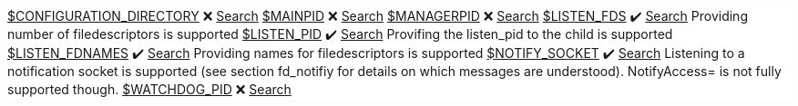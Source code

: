 <tr>
  <td><a href="https://www.freedesktop.org/software/systemd/man/systemd.exec.html#$CONFIGURATION_DIRECTORY">$CONFIGURATION_DIRECTORY</a></td>
  <td>❌</td>
  <td><a href="https://github.com/search?q=%27CONFIGURATION_DIRECTORY%27+repo%3AKillingSpark%2Frustysd+language%3ARust&type=Code">Search</a></td>
  <td></td>
</tr>
<tr>
  <td><a href="https://www.freedesktop.org/software/systemd/man/systemd.exec.html#$MAINPID">$MAINPID</a></td>
  <td>❌</td>
  <td><a href="https://github.com/search?q=%27MAINPID%27+repo%3AKillingSpark%2Frustysd+language%3ARust&type=Code">Search</a></td>
  <td></td>
</tr>
<tr>
  <td><a href="https://www.freedesktop.org/software/systemd/man/systemd.exec.html#$MANAGERPID">$MANAGERPID</a></td>
  <td>❌</td>
  <td><a href="https://github.com/search?q=%27MANAGERPID%27+repo%3AKillingSpark%2Frustysd+language%3ARust&type=Code">Search</a></td>
  <td></td>
</tr>
<tr>
  <td><a href="https://www.freedesktop.org/software/systemd/man/systemd.exec.html#$LISTEN_FDS">$LISTEN_FDS</a></td>
  <td>✔️</td>
  <td><a href="https://github.com/search?q=%27LISTEN_FDS%27+repo%3AKillingSpark%2Frustysd+language%3ARust&type=Code">Search</a></td>
  <td>Providing number of filedescriptors is supported</td>
</tr>
<tr>
  <td><a href="https://www.freedesktop.org/software/systemd/man/systemd.exec.html#$LISTEN_PID">$LISTEN_PID</a></td>
  <td>✔️</td>
  <td><a href="https://github.com/search?q=%27LISTEN_PID%27+repo%3AKillingSpark%2Frustysd+language%3ARust&type=Code">Search</a></td>
  <td>Provifing the listen_pid to the child is supported</td>
</tr>
<tr>
  <td><a href="https://www.freedesktop.org/software/systemd/man/systemd.exec.html#$LISTEN_FDNAMES">$LISTEN_FDNAMES</a></td>
  <td>✔️</td>
  <td><a href="https://github.com/search?q=%27LISTEN_FDNAMES%27+repo%3AKillingSpark%2Frustysd+language%3ARust&type=Code">Search</a></td>
  <td>Providing names for filedescriptors is supported</td>
</tr>
<tr>
  <td><a href="https://www.freedesktop.org/software/systemd/man/systemd.exec.html#$NOTIFY_SOCKET">$NOTIFY_SOCKET</a></td>
  <td>✔️</td>
  <td><a href="https://github.com/search?q=%27NOTIFY_SOCKET%27+repo%3AKillingSpark%2Frustysd+language%3ARust&type=Code">Search</a></td>
  <td>Listening to a notification socket is supported (see section fd_notifiy for details on which messages are understood). NotifyAccess= is not fully supported though.</td>
</tr>
<tr>
  <td><a href="https://www.freedesktop.org/software/systemd/man/systemd.exec.html#$WATCHDOG_PID">$WATCHDOG_PID</a></td>
  <td>❌</td>
  <td><a href="https://github.com/search?q=%27WATCHDOG_PID%27+repo%3AKillingSpark%2Frustysd+language%3ARust&type=Code">Search</a></td>
  <td></td>